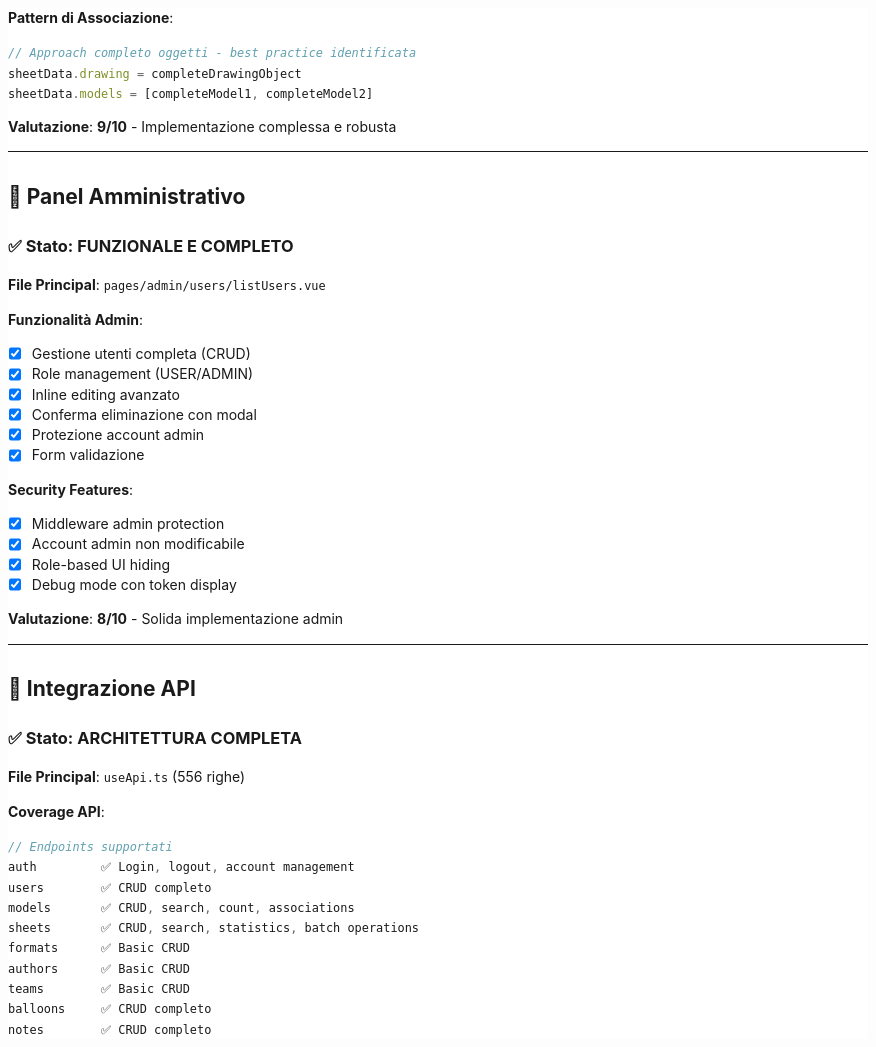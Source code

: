 **Pattern di Associazione**:
```javascript
// Approach completo oggetti - best practice identificata
sheetData.drawing = completeDrawingObject
sheetData.models = [completeModel1, completeModel2]
```

**Valutazione**: **9/10** - Implementazione complessa e robusta

---

## 👥 Panel Amministrativo

### ✅ Stato: FUNZIONALE E COMPLETO

**File Principal**: `pages/admin/users/listUsers.vue`

**Funzionalità Admin**:
- [x] Gestione utenti completa (CRUD)
- [x] Role management (USER/ADMIN)
- [x] Inline editing avanzato
- [x] Conferma eliminazione con modal
- [x] Protezione account admin
- [x] Form validazione

**Security Features**:
- [x] Middleware admin protection
- [x] Account admin non modificabile
- [x] Role-based UI hiding
- [x] Debug mode con token display

**Valutazione**: **8/10** - Solida implementazione admin

---

## 🔌 Integrazione API

### ✅ Stato: ARCHITETTURA COMPLETA

**File Principal**: `useApi.ts` (556 righe)

**Coverage API**:
```javascript
// Endpoints supportati
auth         ✅ Login, logout, account management
users        ✅ CRUD completo
models       ✅ CRUD, search, count, associations
sheets       ✅ CRUD, search, statistics, batch operations
formats      ✅ Basic CRUD
authors      ✅ Basic CRUD
teams        ✅ Basic CRUD
balloons     ✅ CRUD completo
notes        ✅ CRUD completo
```
